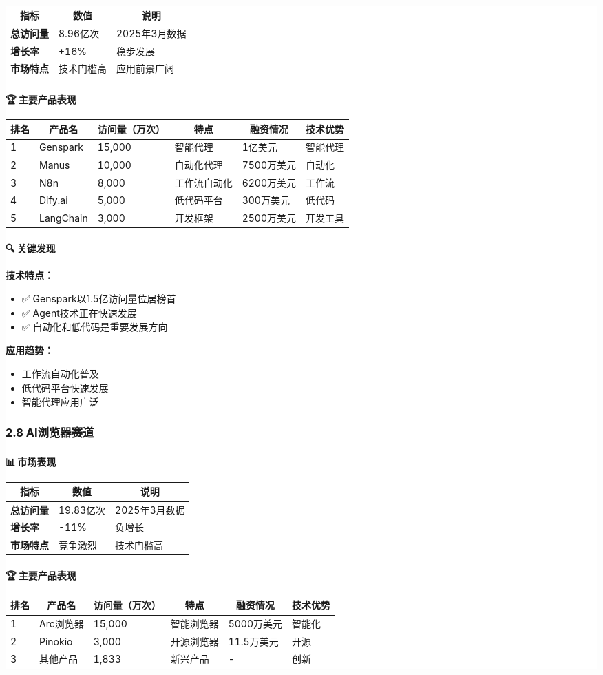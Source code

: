 | 指标 | 数值 | 说明 |
|------|------|------|
| **总访问量** | 8.96亿次 | 2025年3月数据 |
| **增长率** | +16% | 稳步发展 |
| **市场特点** | 技术门槛高 | 应用前景广阔 |

#### 🏆 主要产品表现

| 排名 | 产品名 | 访问量（万次） | 特点 | 融资情况 | 技术优势 |
|------|--------|----------------|------|----------|----------|
| 1 | Genspark | 15,000 | 智能代理 | 1亿美元 | 智能代理 |
| 2 | Manus | 10,000 | 自动化代理 | 7500万美元 | 自动化 |
| 3 | N8n | 8,000 | 工作流自动化 | 6200万美元 | 工作流 |
| 4 | Dify.ai | 5,000 | 低代码平台 | 300万美元 | 低代码 |
| 5 | LangChain | 3,000 | 开发框架 | 2500万美元 | 开发工具 |

#### 🔍 关键发现

**技术特点：**
- ✅ Genspark以1.5亿访问量位居榜首
- ✅ Agent技术正在快速发展
- ✅ 自动化和低代码是重要发展方向

**应用趋势：**
- 工作流自动化普及
- 低代码平台快速发展
- 智能代理应用广泛

### 2.8 AI浏览器赛道

#### 📊 市场表现

| 指标 | 数值 | 说明 |
|------|------|------|
| **总访问量** | 19.83亿次 | 2025年3月数据 |
| **增长率** | -11% | 负增长 |
| **市场特点** | 竞争激烈 | 技术门槛高 |

#### 🏆 主要产品表现

| 排名 | 产品名 | 访问量（万次） | 特点 | 融资情况 | 技术优势 |
|------|--------|----------------|------|----------|----------|
| 1 | Arc浏览器 | 15,000 | 智能浏览器 | 5000万美元 | 智能化 |
| 2 | Pinokio | 3,000 | 开源浏览器 | 11.5万美元 | 开源 |
| 3 | 其他产品 | 1,833 | 新兴产品 | - | 创新 |
